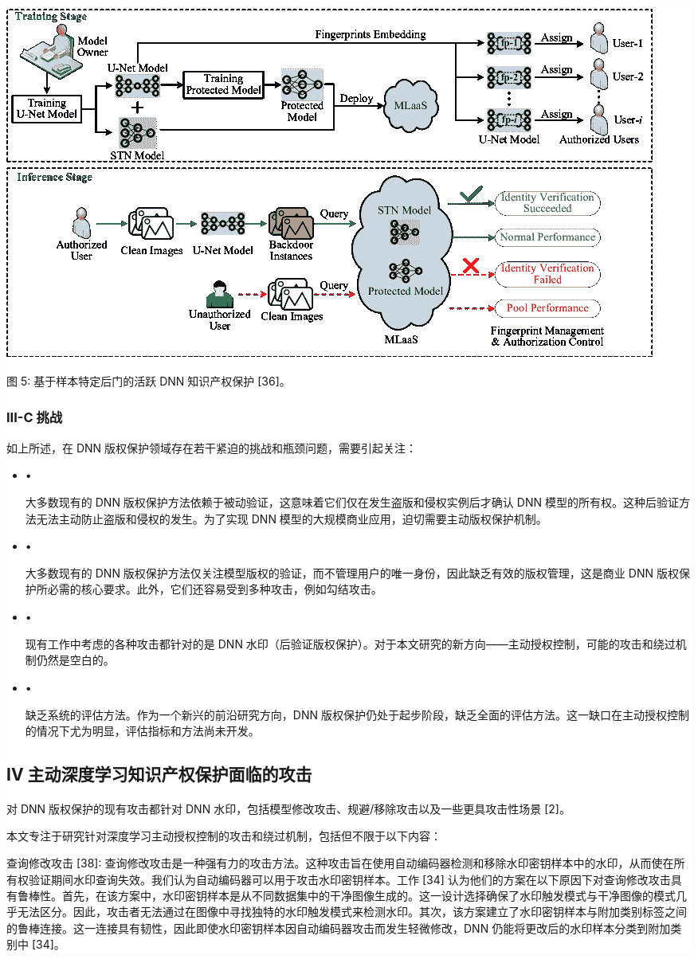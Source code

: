 ![参考说明](img/29b9e5d7634724c0de3706479b01b938.png)

图 5: 基于样本特定后门的活跃 DNN 知识产权保护 [36]。

### III-C 挑战

如上所述，在 DNN 版权保护领域存在若干紧迫的挑战和瓶颈问题，需要引起关注：

+   •

    大多数现有的 DNN 版权保护方法依赖于被动验证，这意味着它们仅在发生盗版和侵权实例后才确认 DNN 模型的所有权。这种后验证方法无法主动防止盗版和侵权的发生。为了实现 DNN 模型的大规模商业应用，迫切需要主动版权保护机制。

+   •

    大多数现有的 DNN 版权保护方法仅关注模型版权的验证，而不管理用户的唯一身份，因此缺乏有效的版权管理，这是商业 DNN 版权保护所必需的核心要求。此外，它们还容易受到多种攻击，例如勾结攻击。

+   •

    现有工作中考虑的各种攻击都针对的是 DNN 水印（后验证版权保护）。对于本文研究的新方向——主动授权控制，可能的攻击和绕过机制仍然是空白的。

+   •

    缺乏系统的评估方法。作为一个新兴的前沿研究方向，DNN 版权保护仍处于起步阶段，缺乏全面的评估方法。这一缺口在主动授权控制的情况下尤为明显，评估指标和方法尚未开发。

## IV 主动深度学习知识产权保护面临的攻击

对 DNN 版权保护的现有攻击都针对 DNN 水印，包括模型修改攻击、规避/移除攻击以及一些更具攻击性场景 [2]。

本文专注于研究针对深度学习主动授权控制的攻击和绕过机制，包括但不限于以下内容：

查询修改攻击 [38]: 查询修改攻击是一种强有力的攻击方法。这种攻击旨在使用自动编码器检测和移除水印密钥样本中的水印，从而使在所有权验证期间水印查询失效。我们认为自动编码器可以用于攻击水印密钥样本。工作 [34] 认为他们的方案在以下原因下对查询修改攻击具有鲁棒性。首先，在该方案中，水印密钥样本是从不同数据集中的干净图像生成的。这一设计选择确保了水印触发模式与干净图像的模式几乎无法区分。因此，攻击者无法通过在图像中寻找独特的水印触发模式来检测水印。其次，该方案建立了水印密钥样本与附加类别标签之间的鲁棒连接。这一连接具有韧性，因此即使水印密钥样本因自动编码器攻击而发生轻微修改，DNN 仍能将更改后的水印样本分类到附加类别中 [34]。
